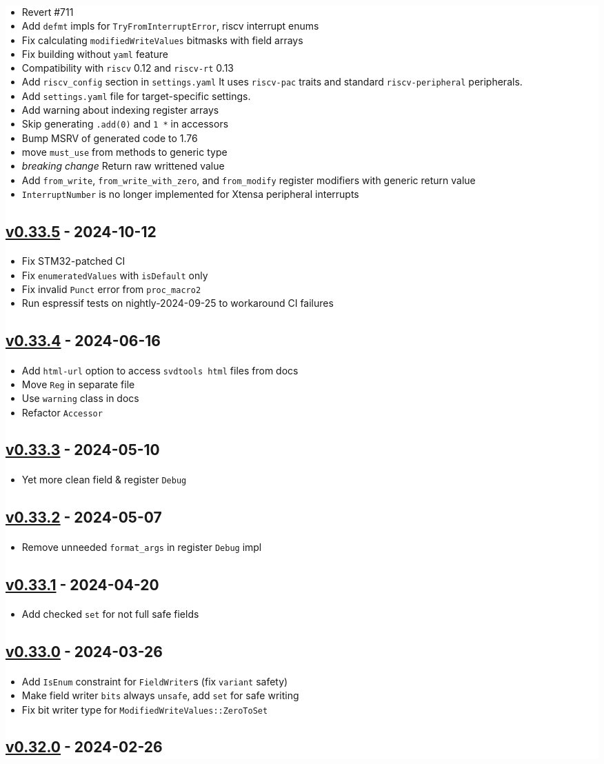 - Revert #711
- Add `defmt` impls for `TryFromInterruptError`, riscv interrupt enums
- Fix calculating `modifiedWriteValues` bitmasks with field arrays
- Fix building without `yaml` feature
- Compatibility with `riscv` 0.12 and `riscv-rt` 0.13
- Add `riscv_config` section in `settings.yaml`
  It uses `riscv-pac` traits and standard `riscv-peripheral` peripherals.
- Add `settings.yaml` file for target-specific settings.
- Add warning about indexing register arrays
- Skip generating `.add(0)` and `1 *` in accessors
- Bump MSRV of generated code to 1.76
- move `must_use` from methods to generic type
- *breaking change* Return raw writtened value
- Add `from_write`, `from_write_with_zero`, and `from_modify` register modifiers
  with generic return value
- `InterruptNumber` is no longer implemented for Xtensa peripheral interrupts

## [v0.33.5] - 2024-10-12

- Fix STM32-patched CI
- Fix `enumeratedValues` with `isDefault` only
- Fix invalid `Punct` error from `proc_macro2`
- Run espressif tests on nightly-2024-09-25 to workaround CI failures

## [v0.33.4] - 2024-06-16

- Add `html-url` option to access `svdtools html` files from docs
- Move `Reg` in separate file
- Use `warning` class in docs
- Refactor `Accessor`

## [v0.33.3] - 2024-05-10

- Yet more clean field & register `Debug`

## [v0.33.2] - 2024-05-07

- Remove unneeded `format_args` in register `Debug` impl

## [v0.33.1] - 2024-04-20

- Add checked `set` for not full safe fields

## [v0.33.0] - 2024-03-26

- Add `IsEnum` constraint for `FieldWriter`s (fix `variant` safety)
- Make field writer `bits` always `unsafe`, add `set` for safe writing
- Fix bit writer type for `ModifiedWriteValues::ZeroToSet`

## [v0.32.0] - 2024-02-26


[`bare-metal`]: https://crates.io/crates/bare-metal
[`cortex-m-rt`]: https://crates.io/crates/cortex-m-rt
[Unreleased]: https://github.com/rust-embedded/svd2rust/compare/v0.36.1...HEAD
[v0.36.1]: https://github.com/rust-embedded/svd2rust/compare/v0.36.0...v0.36.1
[v0.36.0]: https://github.com/rust-embedded/svd2rust/compare/v0.35.0...v0.36.0
[v0.35.0]: https://github.com/rust-embedded/svd2rust/compare/v0.34.0...v0.35.0
[v0.34.0]: https://github.com/rust-embedded/svd2rust/compare/v0.33.5...v0.34.0
[v0.33.5]: https://github.com/rust-embedded/svd2rust/compare/v0.33.4...v0.33.5
[v0.33.4]: https://github.com/rust-embedded/svd2rust/compare/v0.33.3...v0.33.4
[v0.33.3]: https://github.com/rust-embedded/svd2rust/compare/v0.33.2...v0.33.3
[v0.33.2]: https://github.com/rust-embedded/svd2rust/compare/v0.33.1...v0.33.2
[v0.33.1]: https://github.com/rust-embedded/svd2rust/compare/v0.33.0...v0.33.1
[v0.33.0]: https://github.com/rust-embedded/svd2rust/compare/v0.32.0...v0.33.0
[v0.32.0]: https://github.com/rust-embedded/svd2rust/compare/v0.31.5...v0.32.0
[v0.31.5]: https://github.com/rust-embedded/svd2rust/compare/v0.31.4...v0.31.5
[v0.31.4]: https://github.com/rust-embedded/svd2rust/compare/v0.31.3...v0.31.4
[v0.31.3]: https://github.com/rust-embedded/svd2rust/compare/v0.31.2...v0.31.3
[v0.31.2]: https://github.com/rust-embedded/svd2rust/compare/v0.31.1...v0.31.2
[v0.31.1]: https://github.com/rust-embedded/svd2rust/compare/v0.31.0...v0.31.1
[v0.31.0]: https://github.com/rust-embedded/svd2rust/compare/v0.30.3...v0.31.0
[v0.30.3]: https://github.com/rust-embedded/svd2rust/compare/v0.30.2...v0.30.3
[v0.30.2]: https://github.com/rust-embedded/svd2rust/compare/v0.30.1...v0.30.2
[v0.30.1]: https://github.com/rust-embedded/svd2rust/compare/v0.30.0...v0.30.1
[v0.30.0]: https://github.com/rust-embedded/svd2rust/compare/v0.29.0...v0.30.0
[v0.29.0]: https://github.com/rust-embedded/svd2rust/compare/v0.28.0...v0.29.0
[v0.28.0]: https://github.com/rust-embedded/svd2rust/compare/v0.27.2...v0.28.0
[v0.27.2]: https://github.com/rust-embedded/svd2rust/compare/v0.27.1...v0.27.2
[v0.27.1]: https://github.com/rust-embedded/svd2rust/compare/v0.27.0...v0.27.1
[v0.27.0]: https://github.com/rust-embedded/svd2rust/compare/v0.26.0...v0.27.0
[v0.26.0]: https://github.com/rust-embedded/svd2rust/compare/v0.25.1...v0.26.0
[v0.25.1]: https://github.com/rust-embedded/svd2rust/compare/v0.25.0...v0.25.1
[v0.25.0]: https://github.com/rust-embedded/svd2rust/compare/v0.24.1...v0.25.0
[v0.24.1]: https://github.com/rust-embedded/svd2rust/compare/v0.24.0...v0.24.1
[v0.24.0]: https://github.com/rust-embedded/svd2rust/compare/v0.23.1...v0.24.0
[v0.23.1]: https://github.com/rust-embedded/svd2rust/compare/v0.23.0...v0.23.1
[v0.23.0]: https://github.com/rust-embedded/svd2rust/compare/v0.22.2...v0.23.0
[v0.22.2]: https://github.com/rust-embedded/svd2rust/compare/v0.22.1...v0.22.2
[v0.22.1]: https://github.com/rust-embedded/svd2rust/compare/v0.22.0...v0.22.1
[v0.22.0]: https://github.com/rust-embedded/svd2rust/compare/v0.21.0...v0.22.0
[v0.21.0]: https://github.com/rust-embedded/svd2rust/compare/v0.20.0...v0.21.0
[v0.20.0]: https://github.com/rust-embedded/svd2rust/compare/v0.19.0...v0.20.0
[v0.19.0]: https://github.com/rust-embedded/svd2rust/compare/v0.18.0...v0.19.0
[v0.18.0]: https://github.com/rust-embedded/svd2rust/compare/v0.17.0...v0.18.0
[v0.17.0]: https://github.com/rust-embedded/svd2rust/compare/v0.16.1...v0.17.0
[v0.16.1]: https://github.com/rust-embedded/svd2rust/compare/v0.16.0...v0.16.1
[v0.16.0]: https://github.com/rust-embedded/svd2rust/compare/v0.15.2...v0.16.0
[v0.15.2]: https://github.com/rust-embedded/svd2rust/compare/v0.15.1...v0.15.2
[v0.15.1]: https://github.com/rust-embedded/svd2rust/compare/v0.15.0...v0.15.1
[v0.15.0]: https://github.com/rust-embedded/svd2rust/compare/v0.14.0...v0.15.0
[v0.14.0]: https://github.com/rust-embedded/svd2rust/compare/v0.13.1...v0.14.0
[v0.13.1]: https://github.com/rust-embedded/svd2rust/compare/v0.13.0...v0.13.1
[v0.13.0]: https://github.com/rust-embedded/svd2rust/compare/v0.12.1...v0.13.0
[v0.12.1]: https://github.com/rust-embedded/svd2rust/compare/v0.12.0...v0.12.1
[v0.12.0]: https://github.com/rust-embedded/svd2rust/compare/v0.11.4...v0.12.0
[v0.11.4]: https://github.com/rust-embedded/svd2rust/compare/v0.11.3...v0.11.4
[v0.11.3]: https://github.com/rust-embedded/svd2rust/compare/v0.11.2...v0.11.3
[v0.11.2]: https://github.com/rust-embedded/svd2rust/compare/v0.11.1...v0.11.2
[v0.11.1]: https://github.com/rust-embedded/svd2rust/compare/v0.11.0...v0.11.1
[v0.11.0]: https://github.com/rust-embedded/svd2rust/compare/v0.10.0...v0.11.0
[v0.10.0]: https://github.com/rust-embedded/svd2rust/compare/v0.9.1...v0.10.0
[v0.9.1]: https://github.com/rust-embedded/svd2rust/compare/v0.9.0...v0.9.1
[v0.9.0]: https://github.com/rust-embedded/svd2rust/compare/v0.8.1...v0.9.0
[v0.8.1]: https://github.com/rust-embedded/svd2rust/compare/v0.8.0...v0.8.1
[v0.8.0]: https://github.com/rust-embedded/svd2rust/compare/v0.7.2...v0.8.0
[v0.7.2]: https://github.com/rust-embedded/svd2rust/compare/v0.7.1...v0.7.2
[v0.7.1]: https://github.com/rust-embedded/svd2rust/compare/v0.7.0...v0.7.1
[v0.7.0]: https://github.com/rust-embedded/svd2rust/compare/v0.6.2...v0.7.0
[v0.6.2]: https://github.com/rust-embedded/svd2rust/compare/v0.6.1...v0.6.2
[v0.6.1]: https://github.com/rust-embedded/svd2rust/compare/v0.6.0...v0.6.1
[v0.6.0]: https://github.com/rust-embedded/svd2rust/compare/v0.5.1...v0.6.0
[v0.5.1]: https://github.com/rust-embedded/svd2rust/compare/v0.5.0...v0.5.1
[v0.5.0]: https://github.com/rust-embedded/svd2rust/compare/v0.4.0...v0.5.0
[v0.4.0]: https://github.com/rust-embedded/svd2rust/compare/v0.3.0...v0.4.0
[v0.3.0]: https://github.com/rust-embedded/svd2rust/compare/v0.2.1...v0.3.0
[v0.2.1]: https://github.com/rust-embedded/svd2rust/compare/v0.2.0...v0.2.1
[v0.2.0]: https://github.com/rust-embedded/svd2rust/compare/v0.1.3...v0.2.0
[v0.1.3]: https://github.com/rust-embedded/svd2rust/compare/v0.1.2...v0.1.3
[v0.1.2]: https://github.com/rust-embedded/svd2rust/compare/v0.1.1...v0.1.2
[v0.1.1]: https://github.com/rust-embedded/svd2rust/compare/v0.1.0...v0.1.1